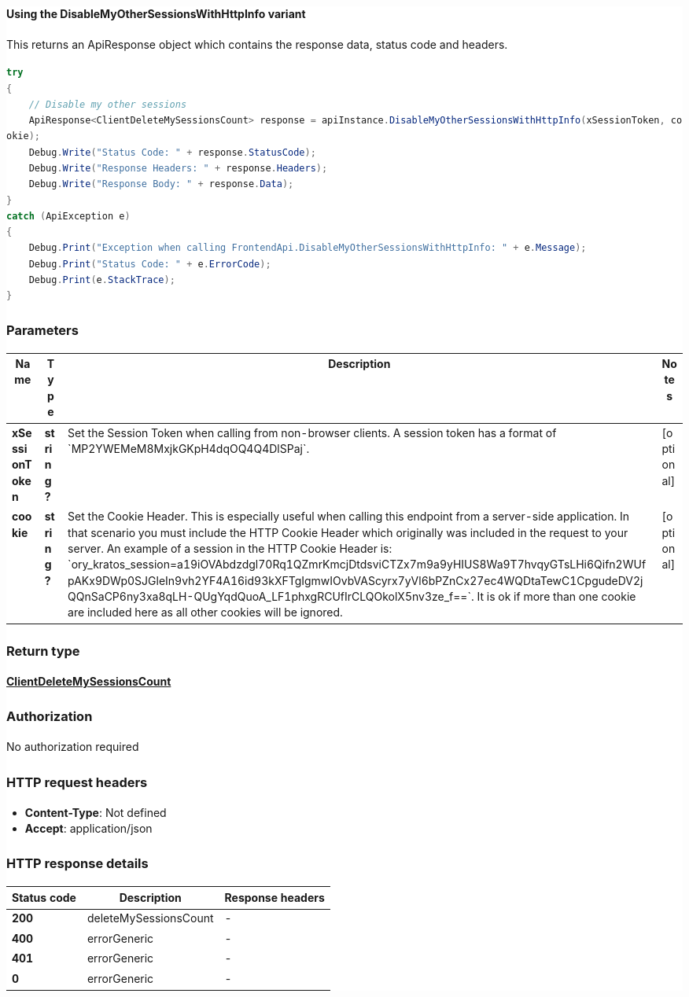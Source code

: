 #### Using the DisableMyOtherSessionsWithHttpInfo variant
This returns an ApiResponse object which contains the response data, status code and headers.

```csharp
try
{
    // Disable my other sessions
    ApiResponse<ClientDeleteMySessionsCount> response = apiInstance.DisableMyOtherSessionsWithHttpInfo(xSessionToken, cookie);
    Debug.Write("Status Code: " + response.StatusCode);
    Debug.Write("Response Headers: " + response.Headers);
    Debug.Write("Response Body: " + response.Data);
}
catch (ApiException e)
{
    Debug.Print("Exception when calling FrontendApi.DisableMyOtherSessionsWithHttpInfo: " + e.Message);
    Debug.Print("Status Code: " + e.ErrorCode);
    Debug.Print(e.StackTrace);
}
```

### Parameters

| Name | Type | Description | Notes |
|------|------|-------------|-------|
| **xSessionToken** | **string?** | Set the Session Token when calling from non-browser clients. A session token has a format of &#x60;MP2YWEMeM8MxjkGKpH4dqOQ4Q4DlSPaj&#x60;. | [optional]  |
| **cookie** | **string?** | Set the Cookie Header. This is especially useful when calling this endpoint from a server-side application. In that scenario you must include the HTTP Cookie Header which originally was included in the request to your server. An example of a session in the HTTP Cookie Header is: &#x60;ory_kratos_session&#x3D;a19iOVAbdzdgl70Rq1QZmrKmcjDtdsviCTZx7m9a9yHIUS8Wa9T7hvqyGTsLHi6Qifn2WUfpAKx9DWp0SJGleIn9vh2YF4A16id93kXFTgIgmwIOvbVAScyrx7yVl6bPZnCx27ec4WQDtaTewC1CpgudeDV2jQQnSaCP6ny3xa8qLH-QUgYqdQuoA_LF1phxgRCUfIrCLQOkolX5nv3ze_f&#x3D;&#x3D;&#x60;.  It is ok if more than one cookie are included here as all other cookies will be ignored. | [optional]  |

### Return type

[**ClientDeleteMySessionsCount**](ClientDeleteMySessionsCount.md)

### Authorization

No authorization required

### HTTP request headers

 - **Content-Type**: Not defined
 - **Accept**: application/json


### HTTP response details
| Status code | Description | Response headers |
|-------------|-------------|------------------|
| **200** | deleteMySessionsCount |  -  |
| **400** | errorGeneric |  -  |
| **401** | errorGeneric |  -  |
| **0** | errorGeneric |  -  |
